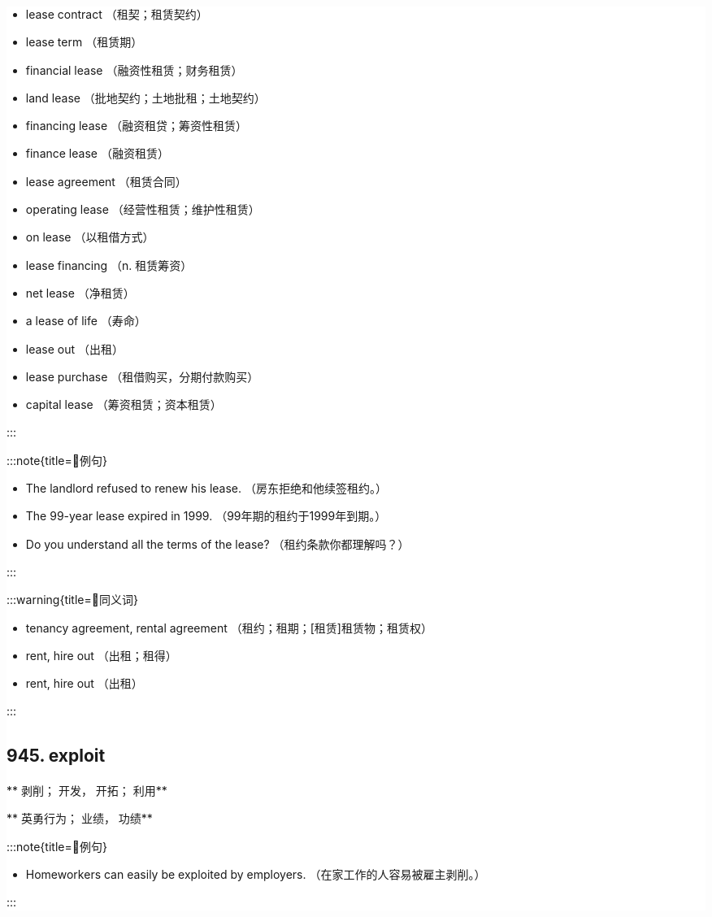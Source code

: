 - lease contract （租契；租赁契约）

- lease term （租赁期）

- financial lease （融资性租赁；财务租赁）

- land lease （批地契约；土地批租；土地契约）

- financing lease （融资租贷；筹资性租赁）

- finance lease （融资租赁）

- lease agreement （租赁合同）

- operating lease （经营性租赁；维护性租赁）

- on lease （以租借方式）

- lease financing （n. 租赁筹资）

- net lease （净租赁）

- a lease of life （寿命）

- lease out （出租）

- lease purchase （租借购买，分期付款购买）

- capital lease （筹资租赁；资本租赁）

:::

:::note{title=🎤例句}

- The landlord refused to renew his lease. （房东拒绝和他续签租约。）

- The 99-year lease expired in 1999. （99年期的租约于1999年到期。）

- Do you understand all the terms of the lease? （租约条款你都理解吗？）

:::

:::warning{title=🤔同义词}

- tenancy agreement, rental agreement （租约；租期；[租赁]租赁物；租赁权）

- rent, hire out （出租；租得）

- rent, hire out （出租）

:::


## 945. exploit

** 剥削； 开发， 开拓； 利用**

** 英勇行为； 业绩， 功绩**

:::note{title=🎤例句}

- Homeworkers can easily be exploited by employers. （在家工作的人容易被雇主剥削。）

:::
